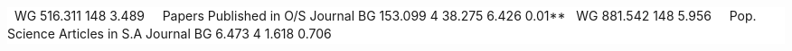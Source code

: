 <td valign="TOP"> </td>

<td align="CENTER" valign="TOP">WG</td>

<td align="CENTER" valign="TOP">516.311</td>

<td align="CENTER" valign="TOP">148</td>

<td align="CENTER" valign="TOP">3.489</td>

<td valign="TOP"> </td>

<td valign="TOP"> </td>

</tr>

<tr>

<td valign="TOP">Papers Published in O/S Journal</td>

<td align="CENTER" valign="TOP">BG</td>

<td align="CENTER" valign="TOP">153.099</td>

<td align="CENTER" valign="TOP">4</td>

<td align="CENTER" valign="TOP">38.275</td>

<td align="CENTER" valign="TOP">6.426</td>

<td align="CENTER" valign="TOP">0.01**</td>

</tr>

<tr>

<td valign="TOP"> </td>

<td align="CENTER" valign="TOP">WG</td>

<td align="CENTER" valign="TOP">881.542</td>

<td align="CENTER" valign="TOP">148</td>

<td align="CENTER" valign="TOP">5.956</td>

<td valign="TOP"> </td>

<td valign="TOP"> </td>

</tr>

<tr>

<td valign="TOP">Pop. Science Articles in S.A Journal</td>

<td align="CENTER" valign="TOP">BG</td>

<td align="CENTER" valign="TOP">6.473</td>

<td align="CENTER" valign="TOP">4</td>

<td align="CENTER" valign="TOP">1.618</td>

<td align="CENTER" valign="TOP">0.706</td>
